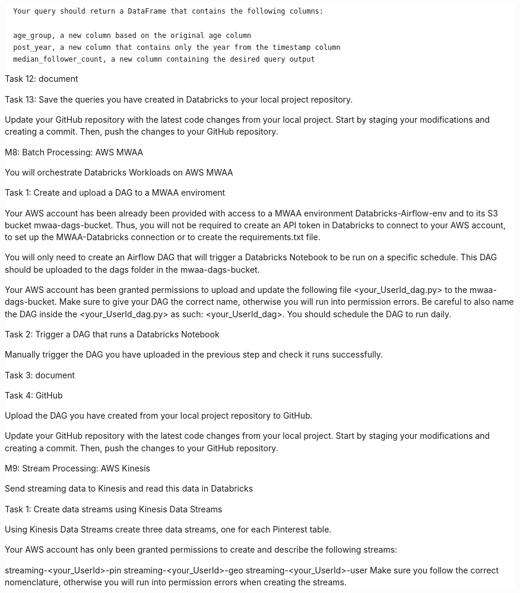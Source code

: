       Your query should return a DataFrame that contains the following columns:

      age_group, a new column based on the original age column
      post_year, a new column that contains only the year from the timestamp column
      median_follower_count, a new column containing the desired query output

Task 12: document

Task 13: 
Save the queries you have created in Databricks to your local project repository.

Update your GitHub repository with the latest code changes from your local project. Start by staging your modifications and creating a commit. Then, push the changes to your GitHub repository.

M8: Batch Processing: AWS MWAA

You will orchestrate Databricks Workloads on AWS MWAA

Task 1: Create and upload a DAG to a MWAA enviroment

Your AWS account has been already been provided with access to a MWAA environment Databricks-Airflow-env and to its S3 bucket mwaa-dags-bucket. Thus, you will not be required to create an API token in Databricks to connect to your AWS account, to set up the MWAA-Databricks connection or to create the requirements.txt file.


You will only need to create an Airflow DAG that will trigger a Databricks Notebook to be run on a specific schedule. This DAG should be uploaded to the dags folder in the mwaa-dags-bucket.


Your AWS account has been granted permissions to upload and update the following file <your_UserId_dag.py> to the mwaa-dags-bucket. Make sure to give your DAG the correct name, otherwise you will run into permission errors. Be careful to also name the DAG inside the <your_UserId_dag.py> as such: <your_UserId_dag>. You should schedule the DAG to run daily.


Task 2: Trigger a DAG that runs a Databricks Notebook

Manually trigger the DAG you have uploaded in the previous step and check it runs successfully.

Task 3: document

Task 4: GitHub

Upload the DAG you have created from your local project repository to GitHub.


Update your GitHub repository with the latest code changes from your local project. Start by staging your modifications and creating a commit. Then, push the changes to your GitHub repository.

M9: Stream Processing: AWS Kinesis

Send streaming data to Kinesis and read this data in Databricks

Task 1: Create data streams using Kinesis Data Streams

Using Kinesis Data Streams create three data streams, one for each Pinterest table.


Your AWS account has only been granted permissions to create and describe the following streams:

streaming-<your_UserId>-pin
streaming-<your_UserId>-geo
streaming-<your_UserId>-user
Make sure you follow the correct nomenclature, otherwise you will run into permission errors when creating the streams.
